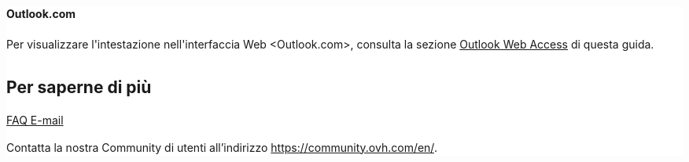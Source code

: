 #### Outlook.com

Per visualizzare l'intestazione nell'interfaccia Web <Outlook.com>, consulta la sezione [Outlook Web Access](#owa) di questa guida.

## Per saperne di più

[FAQ E-mail](/pages/web_cloud/email_and_collaborative_solutions/mx_plan/faq-emails)

Contatta la nostra Community di utenti all’indirizzo <https://community.ovh.com/en/>.
